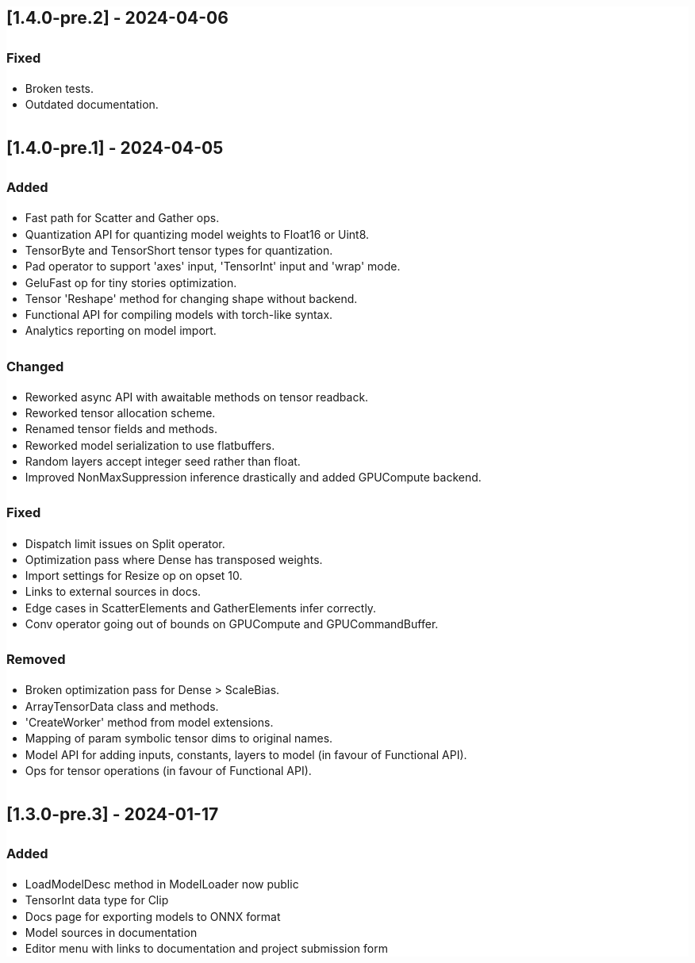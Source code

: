 ## [1.4.0-pre.2] - 2024-04-06

### Fixed
- Broken tests.
- Outdated documentation.

## [1.4.0-pre.1] - 2024-04-05

### Added
- Fast path for Scatter and Gather ops.
- Quantization API for quantizing model weights to Float16 or Uint8.
- TensorByte and TensorShort tensor types for quantization.
- Pad operator to support 'axes' input, 'TensorInt' input and 'wrap' mode.
- GeluFast op for tiny stories optimization.
- Tensor 'Reshape' method for changing shape without backend.
- Functional API for compiling models with torch-like syntax.
- Analytics reporting on model import.

### Changed
- Reworked async API with awaitable methods on tensor readback.
- Reworked tensor allocation scheme.
- Renamed tensor fields and methods.
- Reworked model serialization to use flatbuffers.
- Random layers accept integer seed rather than float.
- Improved NonMaxSuppression inference drastically and added GPUCompute backend.

### Fixed
- Dispatch limit issues on Split operator.
- Optimization pass where Dense has transposed weights.
- Import settings for Resize op on opset 10.
- Links to external sources in docs.
- Edge cases in ScatterElements and GatherElements infer correctly.
- Conv operator going out of bounds on GPUCompute and GPUCommandBuffer.

### Removed
- Broken optimization pass for Dense > ScaleBias.
- ArrayTensorData class and methods.
- 'CreateWorker' method from model extensions.
- Mapping of param symbolic tensor dims to original names.
- Model API for adding inputs, constants, layers to model (in favour of Functional API).
- Ops for tensor operations (in favour of Functional API).


## [1.3.0-pre.3] - 2024-01-17

### Added
- LoadModelDesc method in ModelLoader now public
- TensorInt data type for Clip
- Docs page for exporting models to ONNX format
- Model sources in documentation
- Editor menu with links to documentation and project submission form
